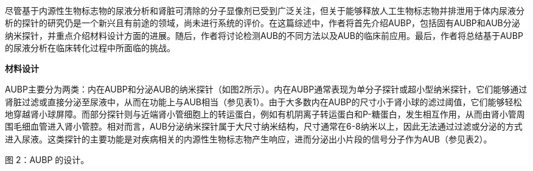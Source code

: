 尽管基于内源性生物标志物的尿液分析和肾脏可清除的分子显像剂已受到广泛关注，但关于能够释放人工生物标志物并排泄用于体内尿液分析的探针的研究仍是一个新兴且有前途的领域，尚未进行系统的评价。在这篇综述中，作者将首先介绍AUBP，包括固有AUBP和AUB分泌纳米探针，并重点介绍材料设计方面的进展。随后，作者将讨论检测AUB的不同方法以及AUB的临床前应用。最后，作者将总结基于AUBP的尿液分析在临床转化过程中所面临的挑战。

**材料设计**

AUBP主要分为两类：内在AUBP和分泌AUB的纳米探针（如图2所示）。内在AUBP通常表现为单分子探针或超小型纳米探针，它们能够通过肾脏过滤或直接分泌至尿液中，从而在功能上与AUB相当（参见表1）。由于大多数内在AUBP的尺寸小于肾小球的滤过阈值，它们能够轻松地穿越肾小球屏障。而部分探针则与近端肾小管细胞上的转运蛋白，例如有机阴离子转运蛋白和P-糖蛋白，发生相互作用，从而由肾小管周围毛细血管进入肾小管腔。相对而言，AUB分泌纳米探针属于大尺寸纳米结构，尺寸通常在6-8纳米以上，因此无法通过过滤或分泌的方式进入尿液。这类探针的主要功能是对疾病相关的内源性生物标志物产生响应，进而分泌出小片段的信号分子作为AUB（参见表2）。

图 2：AUBP 的设计。